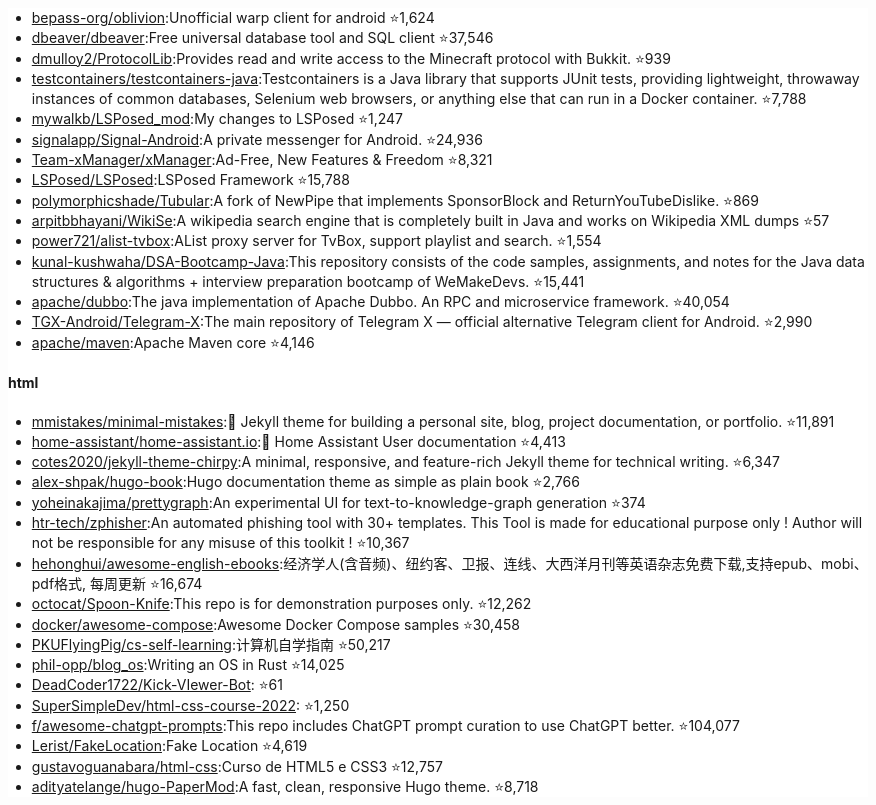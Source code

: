 * [bepass-org/oblivion](https://github.com/bepass-org/oblivion):Unofficial warp client for android ⭐1,624
* [dbeaver/dbeaver](https://github.com/dbeaver/dbeaver):Free universal database tool and SQL client ⭐37,546
* [dmulloy2/ProtocolLib](https://github.com/dmulloy2/ProtocolLib):Provides read and write access to the Minecraft protocol with Bukkit. ⭐939
* [testcontainers/testcontainers-java](https://github.com/testcontainers/testcontainers-java):Testcontainers is a Java library that supports JUnit tests, providing lightweight, throwaway instances of common databases, Selenium web browsers, or anything else that can run in a Docker container. ⭐7,788
* [mywalkb/LSPosed_mod](https://github.com/mywalkb/LSPosed_mod):My changes to LSPosed ⭐1,247
* [signalapp/Signal-Android](https://github.com/signalapp/Signal-Android):A private messenger for Android. ⭐24,936
* [Team-xManager/xManager](https://github.com/Team-xManager/xManager):Ad-Free, New Features & Freedom ⭐8,321
* [LSPosed/LSPosed](https://github.com/LSPosed/LSPosed):LSPosed Framework ⭐15,788
* [polymorphicshade/Tubular](https://github.com/polymorphicshade/Tubular):A fork of NewPipe that implements SponsorBlock and ReturnYouTubeDislike. ⭐869
* [arpitbbhayani/WikiSe](https://github.com/arpitbbhayani/WikiSe):A wikipedia search engine that is completely built in Java and works on Wikipedia XML dumps ⭐57
* [power721/alist-tvbox](https://github.com/power721/alist-tvbox):AList proxy server for TvBox, support playlist and search. ⭐1,554
* [kunal-kushwaha/DSA-Bootcamp-Java](https://github.com/kunal-kushwaha/DSA-Bootcamp-Java):This repository consists of the code samples, assignments, and notes for the Java data structures & algorithms + interview preparation bootcamp of WeMakeDevs. ⭐15,441
* [apache/dubbo](https://github.com/apache/dubbo):The java implementation of Apache Dubbo. An RPC and microservice framework. ⭐40,054
* [TGX-Android/Telegram-X](https://github.com/TGX-Android/Telegram-X):The main repository of Telegram X — official alternative Telegram client for Android. ⭐2,990
* [apache/maven](https://github.com/apache/maven):Apache Maven core ⭐4,146

#### html
* [mmistakes/minimal-mistakes](https://github.com/mmistakes/minimal-mistakes):📐 Jekyll theme for building a personal site, blog, project documentation, or portfolio. ⭐11,891
* [home-assistant/home-assistant.io](https://github.com/home-assistant/home-assistant.io):📘 Home Assistant User documentation ⭐4,413
* [cotes2020/jekyll-theme-chirpy](https://github.com/cotes2020/jekyll-theme-chirpy):A minimal, responsive, and feature-rich Jekyll theme for technical writing. ⭐6,347
* [alex-shpak/hugo-book](https://github.com/alex-shpak/hugo-book):Hugo documentation theme as simple as plain book ⭐2,766
* [yoheinakajima/prettygraph](https://github.com/yoheinakajima/prettygraph):An experimental UI for text-to-knowledge-graph generation ⭐374
* [htr-tech/zphisher](https://github.com/htr-tech/zphisher):An automated phishing tool with 30+ templates. This Tool is made for educational purpose only ! Author will not be responsible for any misuse of this toolkit ! ⭐10,367
* [hehonghui/awesome-english-ebooks](https://github.com/hehonghui/awesome-english-ebooks):经济学人(含音频)、纽约客、卫报、连线、大西洋月刊等英语杂志免费下载,支持epub、mobi、pdf格式, 每周更新 ⭐16,674
* [octocat/Spoon-Knife](https://github.com/octocat/Spoon-Knife):This repo is for demonstration purposes only. ⭐12,262
* [docker/awesome-compose](https://github.com/docker/awesome-compose):Awesome Docker Compose samples ⭐30,458
* [PKUFlyingPig/cs-self-learning](https://github.com/PKUFlyingPig/cs-self-learning):计算机自学指南 ⭐50,217
* [phil-opp/blog_os](https://github.com/phil-opp/blog_os):Writing an OS in Rust ⭐14,025
* [DeadCoder1722/Kick-VIewer-Bot](https://github.com/DeadCoder1722/Kick-VIewer-Bot): ⭐61
* [SuperSimpleDev/html-css-course-2022](https://github.com/SuperSimpleDev/html-css-course-2022): ⭐1,250
* [f/awesome-chatgpt-prompts](https://github.com/f/awesome-chatgpt-prompts):This repo includes ChatGPT prompt curation to use ChatGPT better. ⭐104,077
* [Lerist/FakeLocation](https://github.com/Lerist/FakeLocation):Fake Location ⭐4,619
* [gustavoguanabara/html-css](https://github.com/gustavoguanabara/html-css):Curso de HTML5 e CSS3 ⭐12,757
* [adityatelange/hugo-PaperMod](https://github.com/adityatelange/hugo-PaperMod):A fast, clean, responsive Hugo theme. ⭐8,718